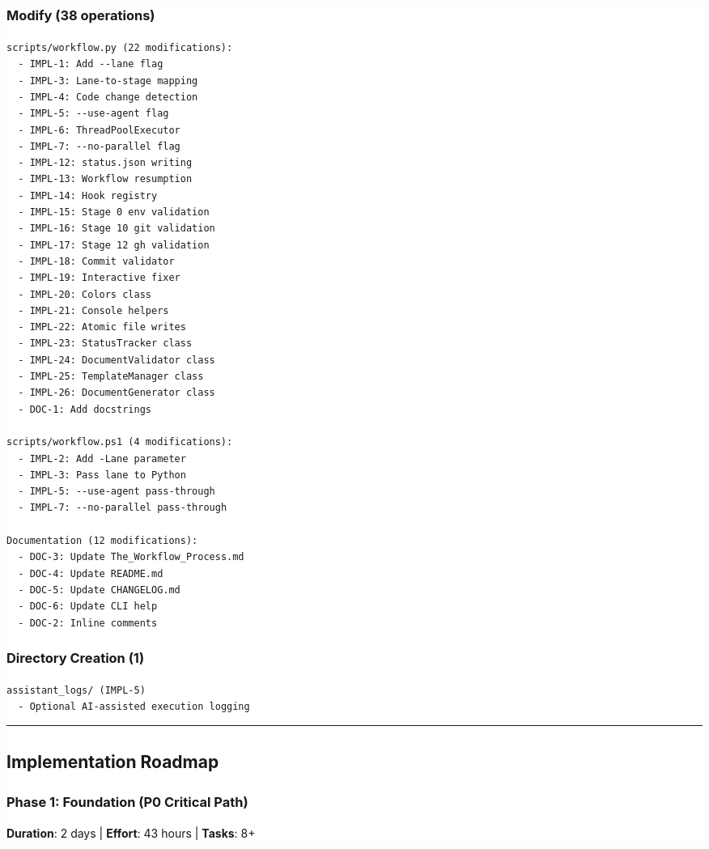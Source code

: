### Modify (38 operations)
```
scripts/workflow.py (22 modifications):
  - IMPL-1: Add --lane flag
  - IMPL-3: Lane-to-stage mapping
  - IMPL-4: Code change detection
  - IMPL-5: --use-agent flag
  - IMPL-6: ThreadPoolExecutor
  - IMPL-7: --no-parallel flag
  - IMPL-12: status.json writing
  - IMPL-13: Workflow resumption
  - IMPL-14: Hook registry
  - IMPL-15: Stage 0 env validation
  - IMPL-16: Stage 10 git validation
  - IMPL-17: Stage 12 gh validation
  - IMPL-18: Commit validator
  - IMPL-19: Interactive fixer
  - IMPL-20: Colors class
  - IMPL-21: Console helpers
  - IMPL-22: Atomic file writes
  - IMPL-23: StatusTracker class
  - IMPL-24: DocumentValidator class
  - IMPL-25: TemplateManager class
  - IMPL-26: DocumentGenerator class
  - DOC-1: Add docstrings

scripts/workflow.ps1 (4 modifications):
  - IMPL-2: Add -Lane parameter
  - IMPL-3: Pass lane to Python
  - IMPL-5: --use-agent pass-through
  - IMPL-7: --no-parallel pass-through

Documentation (12 modifications):
  - DOC-3: Update The_Workflow_Process.md
  - DOC-4: Update README.md
  - DOC-5: Update CHANGELOG.md
  - DOC-6: Update CLI help
  - DOC-2: Inline comments
```

### Directory Creation (1)
```
assistant_logs/ (IMPL-5)
  - Optional AI-assisted execution logging
```

---

## Implementation Roadmap

### Phase 1: Foundation (P0 Critical Path)
**Duration**: 2 days | **Effort**: 43 hours | **Tasks**: 8+
